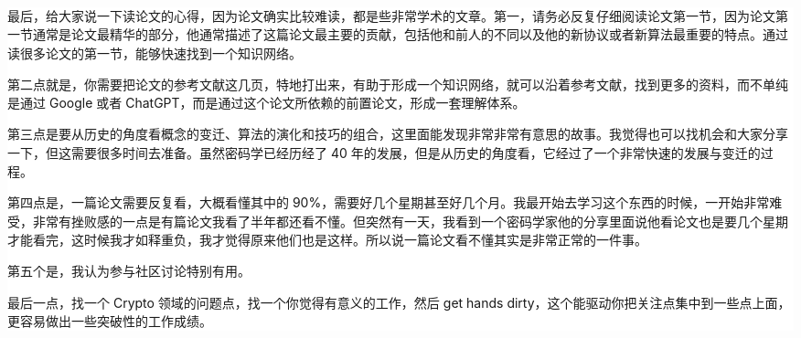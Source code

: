 

最后，给大家说一下读论文的心得，因为论文确实比较难读，都是些非常学术的文章。第一，请务必反复仔细阅读论文第一节，因为论文第一节通常是论文最精华的部分，他通常描述了这篇论文最主要的贡献，包括他和前人的不同以及他的新协议或者新算法最重要的特点。通过读很多论文的第一节，能够快速找到一个知识网络。



第二点就是，你需要把论文的参考文献这几页，特地打出来，有助于形成一个知识网络，就可以沿着参考文献，找到更多的资料，而不单纯是通过 Google 或者 ChatGPT，而是通过这个论文所依赖的前置论文，形成一套理解体系。



第三点是要从历史的角度看概念的变迁、算法的演化和技巧的组合，这里面能发现非常非常有意思的故事。我觉得也可以找机会和大家分享一下，但这需要很多时间去准备。虽然密码学已经历经了 40 年的发展，但是从历史的角度看，它经过了一个非常快速的发展与变迁的过程。



第四点是，一篇论文需要反复看，大概看懂其中的 90%，需要好几个星期甚至好几个月。我最开始去学习这个东西的时候，一开始非常难受，非常有挫败感的一点是有篇论文我看了半年都还看不懂。但突然有一天，我看到一个密码学家他的分享里面说他看论文也是要几个星期才能看完，这时候我才如释重负，我才觉得原来他们也是这样。所以说一篇论文看不懂其实是非常正常的一件事。



第五个是，我认为参与社区讨论特别有用。



最后一点，找一个 Crypto 领域的问题点，找一个你觉得有意义的工作，然后 get hands dirty，这个能驱动你把关注点集中到一些点上面，更容易做出一些突破性的工作成绩。